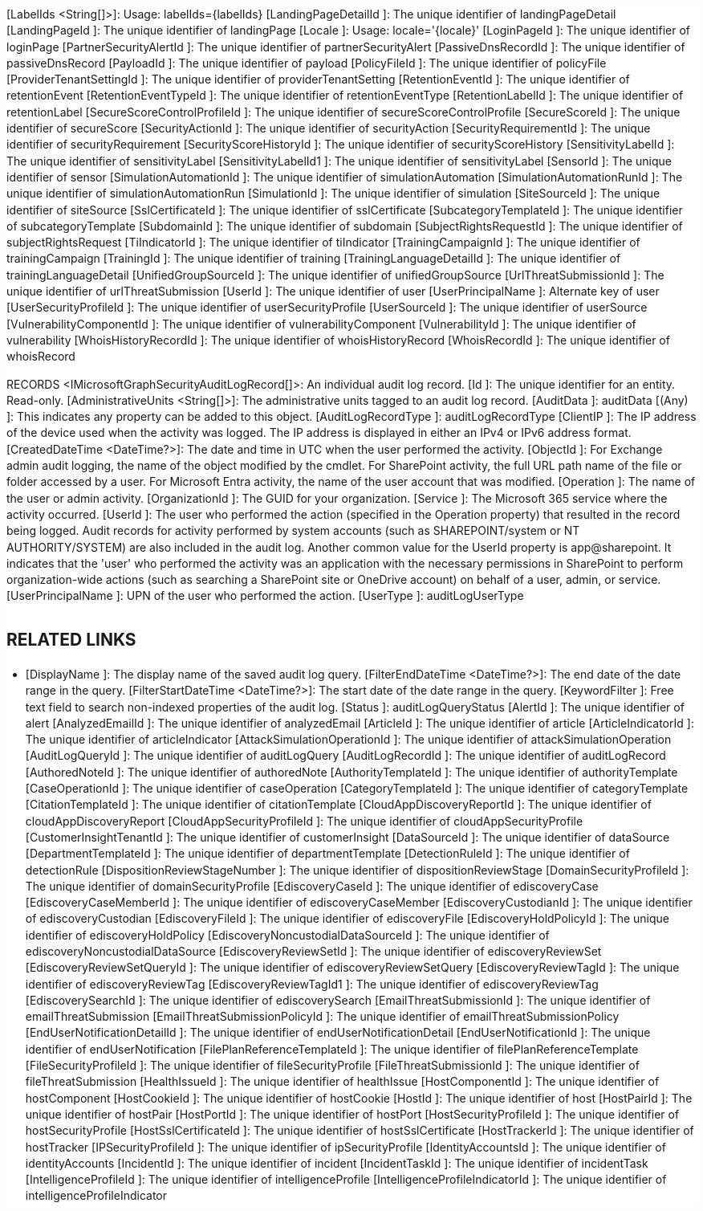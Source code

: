   [LabelIds <String[]>]: Usage: labelIds={labelIds}
  [LandingPageDetailId <String>]: The unique identifier of landingPageDetail
  [LandingPageId <String>]: The unique identifier of landingPage
  [Locale <String>]: Usage: locale='{locale}'
  [LoginPageId <String>]: The unique identifier of loginPage
  [PartnerSecurityAlertId <String>]: The unique identifier of partnerSecurityAlert
  [PassiveDnsRecordId <String>]: The unique identifier of passiveDnsRecord
  [PayloadId <String>]: The unique identifier of payload
  [PolicyFileId <String>]: The unique identifier of policyFile
  [ProviderTenantSettingId <String>]: The unique identifier of providerTenantSetting
  [RetentionEventId <String>]: The unique identifier of retentionEvent
  [RetentionEventTypeId <String>]: The unique identifier of retentionEventType
  [RetentionLabelId <String>]: The unique identifier of retentionLabel
  [SecureScoreControlProfileId <String>]: The unique identifier of secureScoreControlProfile
  [SecureScoreId <String>]: The unique identifier of secureScore
  [SecurityActionId <String>]: The unique identifier of securityAction
  [SecurityRequirementId <String>]: The unique identifier of securityRequirement
  [SecurityScoreHistoryId <String>]: The unique identifier of securityScoreHistory
  [SensitivityLabelId <String>]: The unique identifier of sensitivityLabel
  [SensitivityLabelId1 <String>]: The unique identifier of sensitivityLabel
  [SensorId <String>]: The unique identifier of sensor
  [SimulationAutomationId <String>]: The unique identifier of simulationAutomation
  [SimulationAutomationRunId <String>]: The unique identifier of simulationAutomationRun
  [SimulationId <String>]: The unique identifier of simulation
  [SiteSourceId <String>]: The unique identifier of siteSource
  [SslCertificateId <String>]: The unique identifier of sslCertificate
  [SubcategoryTemplateId <String>]: The unique identifier of subcategoryTemplate
  [SubdomainId <String>]: The unique identifier of subdomain
  [SubjectRightsRequestId <String>]: The unique identifier of subjectRightsRequest
  [TiIndicatorId <String>]: The unique identifier of tiIndicator
  [TrainingCampaignId <String>]: The unique identifier of trainingCampaign
  [TrainingId <String>]: The unique identifier of training
  [TrainingLanguageDetailId <String>]: The unique identifier of trainingLanguageDetail
  [UnifiedGroupSourceId <String>]: The unique identifier of unifiedGroupSource
  [UrlThreatSubmissionId <String>]: The unique identifier of urlThreatSubmission
  [UserId <String>]: The unique identifier of user
  [UserPrincipalName <String>]: Alternate key of user
  [UserSecurityProfileId <String>]: The unique identifier of userSecurityProfile
  [UserSourceId <String>]: The unique identifier of userSource
  [VulnerabilityComponentId <String>]: The unique identifier of vulnerabilityComponent
  [VulnerabilityId <String>]: The unique identifier of vulnerability
  [WhoisHistoryRecordId <String>]: The unique identifier of whoisHistoryRecord
  [WhoisRecordId <String>]: The unique identifier of whoisRecord

RECORDS <IMicrosoftGraphSecurityAuditLogRecord[]>: An individual audit log record.
  [Id <String>]: The unique identifier for an entity.
Read-only.
  [AdministrativeUnits <String[]>]: The administrative units tagged to an audit log record.
  [AuditData <IMicrosoftGraphSecurityAuditData>]: auditData
    [(Any) <Object>]: This indicates any property can be added to this object.
  [AuditLogRecordType <String>]: auditLogRecordType
  [ClientIP <String>]: The IP address of the device used when the activity was logged.
The IP address is displayed in either an IPv4 or IPv6 address format.
  [CreatedDateTime <DateTime?>]: The date and time in UTC when the user performed the activity.
  [ObjectId <String>]: For Exchange admin audit logging, the name of the object modified by the cmdlet.
For SharePoint activity, the full URL path name of the file or folder accessed by a user.
For Microsoft Entra activity, the name of the user account that was modified.
  [Operation <String>]: The name of the user or admin activity.
  [OrganizationId <String>]: The GUID for your organization.
  [Service <String>]: The Microsoft 365 service where the activity occurred.
  [UserId <String>]: The user who performed the action (specified in the Operation property) that resulted in the record being logged.
Audit records for activity performed by system accounts (such as SHAREPOINT/system or NT AUTHORITY/SYSTEM) are also included in the audit log.
Another common value for the UserId property is app@sharepoint.
It indicates that the 'user' who performed the activity was an application with the necessary permissions in SharePoint to perform organization-wide actions (such as searching a SharePoint site or OneDrive account) on behalf of a user, admin, or service.
  [UserPrincipalName <String>]: UPN of the user who performed the action.
  [UserType <String>]: auditLogUserType


## RELATED LINKS

- [](https://learn.microsoft.com/powershell/module/microsoft.graph.beta.security/update-mgbetasecurityauditlogquery)


  [DisplayName <String>]: The display name of the saved audit log query.
  [FilterEndDateTime <DateTime?>]: The end date of the date range in the query.
  [FilterStartDateTime <DateTime?>]: The start date of the date range in the query.
  [KeywordFilter <String>]: Free text field to search non-indexed properties of the audit log.
  [Status <String>]: auditLogQueryStatus
  [AlertId <String>]: The unique identifier of alert
  [AnalyzedEmailId <String>]: The unique identifier of analyzedEmail
  [ArticleId <String>]: The unique identifier of article
  [ArticleIndicatorId <String>]: The unique identifier of articleIndicator
  [AttackSimulationOperationId <String>]: The unique identifier of attackSimulationOperation
  [AuditLogQueryId <String>]: The unique identifier of auditLogQuery
  [AuditLogRecordId <String>]: The unique identifier of auditLogRecord
  [AuthoredNoteId <String>]: The unique identifier of authoredNote
  [AuthorityTemplateId <String>]: The unique identifier of authorityTemplate
  [CaseOperationId <String>]: The unique identifier of caseOperation
  [CategoryTemplateId <String>]: The unique identifier of categoryTemplate
  [CitationTemplateId <String>]: The unique identifier of citationTemplate
  [CloudAppDiscoveryReportId <String>]: The unique identifier of cloudAppDiscoveryReport
  [CloudAppSecurityProfileId <String>]: The unique identifier of cloudAppSecurityProfile
  [CustomerInsightTenantId <String>]: The unique identifier of customerInsight
  [DataSourceId <String>]: The unique identifier of dataSource
  [DepartmentTemplateId <String>]: The unique identifier of departmentTemplate
  [DetectionRuleId <String>]: The unique identifier of detectionRule
  [DispositionReviewStageNumber <String>]: The unique identifier of dispositionReviewStage
  [DomainSecurityProfileId <String>]: The unique identifier of domainSecurityProfile
  [EdiscoveryCaseId <String>]: The unique identifier of ediscoveryCase
  [EdiscoveryCaseMemberId <String>]: The unique identifier of ediscoveryCaseMember
  [EdiscoveryCustodianId <String>]: The unique identifier of ediscoveryCustodian
  [EdiscoveryFileId <String>]: The unique identifier of ediscoveryFile
  [EdiscoveryHoldPolicyId <String>]: The unique identifier of ediscoveryHoldPolicy
  [EdiscoveryNoncustodialDataSourceId <String>]: The unique identifier of ediscoveryNoncustodialDataSource
  [EdiscoveryReviewSetId <String>]: The unique identifier of ediscoveryReviewSet
  [EdiscoveryReviewSetQueryId <String>]: The unique identifier of ediscoveryReviewSetQuery
  [EdiscoveryReviewTagId <String>]: The unique identifier of ediscoveryReviewTag
  [EdiscoveryReviewTagId1 <String>]: The unique identifier of ediscoveryReviewTag
  [EdiscoverySearchId <String>]: The unique identifier of ediscoverySearch
  [EmailThreatSubmissionId <String>]: The unique identifier of emailThreatSubmission
  [EmailThreatSubmissionPolicyId <String>]: The unique identifier of emailThreatSubmissionPolicy
  [EndUserNotificationDetailId <String>]: The unique identifier of endUserNotificationDetail
  [EndUserNotificationId <String>]: The unique identifier of endUserNotification
  [FilePlanReferenceTemplateId <String>]: The unique identifier of filePlanReferenceTemplate
  [FileSecurityProfileId <String>]: The unique identifier of fileSecurityProfile
  [FileThreatSubmissionId <String>]: The unique identifier of fileThreatSubmission
  [HealthIssueId <String>]: The unique identifier of healthIssue
  [HostComponentId <String>]: The unique identifier of hostComponent
  [HostCookieId <String>]: The unique identifier of hostCookie
  [HostId <String>]: The unique identifier of host
  [HostPairId <String>]: The unique identifier of hostPair
  [HostPortId <String>]: The unique identifier of hostPort
  [HostSecurityProfileId <String>]: The unique identifier of hostSecurityProfile
  [HostSslCertificateId <String>]: The unique identifier of hostSslCertificate
  [HostTrackerId <String>]: The unique identifier of hostTracker
  [IPSecurityProfileId <String>]: The unique identifier of ipSecurityProfile
  [IdentityAccountsId <String>]: The unique identifier of identityAccounts
  [IncidentId <String>]: The unique identifier of incident
  [IncidentTaskId <String>]: The unique identifier of incidentTask
  [IntelligenceProfileId <String>]: The unique identifier of intelligenceProfile
  [IntelligenceProfileIndicatorId <String>]: The unique identifier of intelligenceProfileIndicator